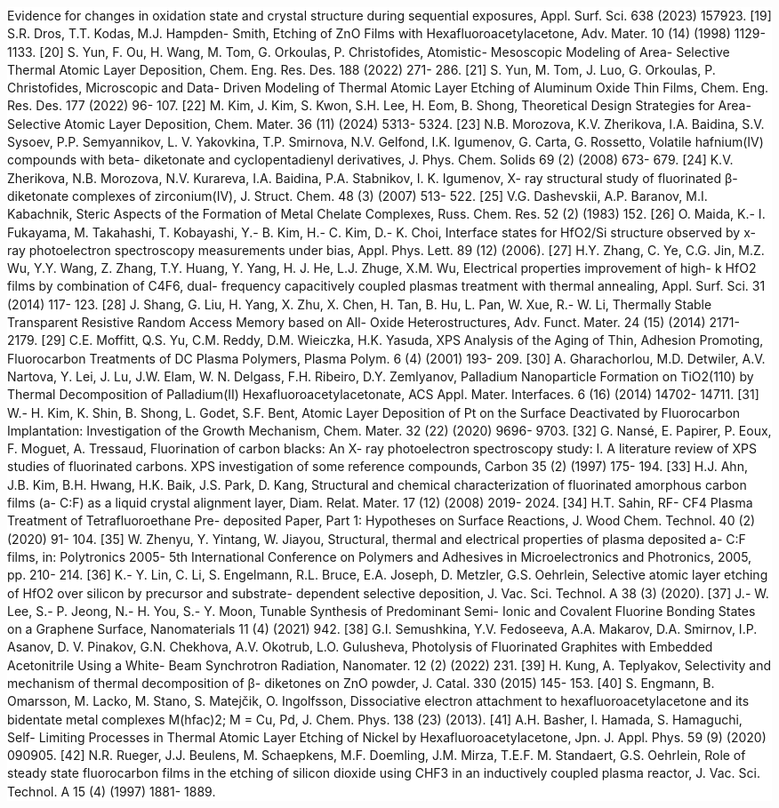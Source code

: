Evidence for changes in oxidation state and crystal structure during sequential exposures, Appl. Surf. Sci. 638 (2023) 157923. [19] S.R. Dros, T.T. Kodas, M.J. Hampden- Smith, Etching of ZnO Films with Hexafluoroacetylacetone, Adv. Mater. 10 (14) (1998) 1129- 1133. [20] S. Yun, F. Ou, H. Wang, M. Tom, G. Orkoulas, P. Christofides, Atomistic- Mesoscopic Modeling of Area- Selective Thermal Atomic Layer Deposition, Chem. Eng. Res. Des. 188 (2022) 271- 286. [21] S. Yun, M. Tom, J. Luo, G. Orkoulas, P. Christofides, Microscopic and Data- Driven Modeling of Thermal Atomic Layer Etching of Aluminum Oxide Thin Films, Chem. Eng. Res. Des. 177 (2022) 96- 107. [22] M. Kim, J. Kim, S. Kwon, S.H. Lee, H. Eom, B. Shong, Theoretical Design Strategies for Area- Selective Atomic Layer Deposition, Chem. Mater. 36 (11) (2024) 5313- 5324. [23] N.B. Morozova, K.V. Zherikova, I.A. Baidina, S.V. Sysoev, P.P. Semyannikov, L. V. Yakovkina, T.P. Smirnova, N.V. Gelfond, I.K. Igumenov, G. Carta, G. Rossetto, Volatile hafnium(IV) compounds with beta- diketonate and cyclopentadienyl derivatives, J. Phys. Chem. Solids 69 (2) (2008) 673- 679. [24] K.V. Zherikova, N.B. Morozova, N.V. Kurareva, I.A. Baidina, P.A. Stabnikov, I. K. Igumenov, X- ray structural study of fluorinated β- diketonate complexes of zirconium(IV), J. Struct. Chem. 48 (3) (2007) 513- 522. [25] V.G. Dashevskii, A.P. Baranov, M.I. Kabachnik, Steric Aspects of the Formation of Metal Chelate Complexes, Russ. Chem. Res. 52 (2) (1983) 152. [26] O. Maida, K.- I. Fukayama, M. Takahashi, T. Kobayashi, Y.- B. Kim, H.- C. Kim, D.- K. Choi, Interface states for HfO2/Si structure observed by x- ray photoelectron spectroscopy measurements under bias, Appl. Phys. Lett. 89 (12) (2006). [27] H.Y. Zhang, C. Ye, C.G. Jin, M.Z. Wu, Y.Y. Wang, Z. Zhang, T.Y. Huang, Y. Yang, H. J. He, L.J. Zhuge, X.M. Wu, Electrical properties improvement of high- k HfO2 films by combination of C4F6, dual- frequency capacitively coupled plasmas treatment with thermal annealing, Appl. Surf. Sci. 31 (2014) 117- 123. [28] J. Shang, G. Liu, H. Yang, X. Zhu, X. Chen, H. Tan, B. Hu, L. Pan, W. Xue, R.- W. Li, Thermally Stable Transparent Resistive Random Access Memory based on All- Oxide Heterostructures, Adv. Funct. Mater. 24 (15) (2014) 2171- 2179. [29] C.E. Moffitt, Q.S. Yu, C.M. Reddy, D.M. Wieiczka, H.K. Yasuda, XPS Analysis of the Aging of Thin, Adhesion Promoting, Fluorocarbon Treatments of DC Plasma Polymers, Plasma Polym. 6 (4) (2001) 193- 209. [30] A. Gharachorlou, M.D. Detwiler, A.V. Nartova, Y. Lei, J. Lu, J.W. Elam, W. N. Delgass, F.H. Ribeiro, D.Y. Zemlyanov, Palladium Nanoparticle Formation on TiO2(110) by Thermal Decomposition of Palladium(II) Hexafluoroacetylacetonate, ACS Appl. Mater. Interfaces. 6 (16) (2014) 14702- 14711. [31] W.- H. Kim, K. Shin, B. Shong, L. Godet, S.F. Bent, Atomic Layer Deposition of Pt on the Surface Deactivated by Fluorocarbon Implantation: Investigation of the Growth Mechanism, Chem. Mater. 32 (22) (2020) 9696- 9703. [32] G. Nansé, E. Papirer, P. Eoux, F. Moguet, A. Tressaud, Fluorination of carbon blacks: An X- ray photoelectron spectroscopy study: I. A literature review of XPS studies of fluorinated carbons. XPS investigation of some reference compounds, Carbon 35 (2) (1997) 175- 194. [33] H.J. Ahn, J.B. Kim, B.H. Hwang, H.K. Baik, J.S. Park, D. Kang, Structural and chemical characterization of fluorinated amorphous carbon films (a- C:F) as a liquid crystal alignment layer, Diam. Relat. Mater. 17 (12) (2008) 2019- 2024. [34] H.T. Sahin, RF- CF4 Plasma Treatment of Tetrafluoroethane Pre- deposited Paper, Part 1: Hypotheses on Surface Reactions, J. Wood Chem. Technol. 40 (2) (2020) 91- 104. [35] W. Zhenyu, Y. Yintang, W. Jiayou, Structural, thermal and electrical properties of plasma deposited a- C:F films, in: Polytronics 2005- 5th International Conference on Polymers and Adhesives in Microelectronics and Photronics, 2005, pp. 210- 214. [36] K.- Y. Lin, C. Li, S. Engelmann, R.L. Bruce, E.A. Joseph, D. Metzler, G.S. Oehrlein, Selective atomic layer etching of HfO2 over silicon by precursor and substrate- dependent selective deposition, J. Vac. Sci. Technol. A 38 (3) (2020). [37] J.- W. Lee, S.- P. Jeong, N.- H. You, S.- Y. Moon, Tunable Synthesis of Predominant Semi- Ionic and Covalent Fluorine Bonding States on a Graphene Surface, Nanomaterials 11 (4) (2021) 942. [38] G.I. Semushkina, Y.V. Fedoseeva, A.A. Makarov, D.A. Smirnov, I.P. Asanov, D. V. Pinakov, G.N. Chekhova, A.V. Okotrub, L.O. Gulusheva, Photolysis of Fluorinated Graphites with Embedded Acetonitrile Using a White- Beam Synchrotron Radiation, Nanomater. 12 (2) (2022) 231. [39] H. Kung, A. Teplyakov, Selectivity and mechanism of thermal decomposition of β- diketones on ZnO powder, J. Catal. 330 (2015) 145- 153. [40] S. Engmann, B. Omarsson, M. Lacko, M. Stano, S. Matejčik, O. Ingolfsson, Dissociative electron attachment to hexafluoroacetylacetone and its bidentate metal complexes M(hfac)2; M = Cu, Pd, J. Chem. Phys. 138 (23) (2013). [41] A.H. Basher, I. Hamada, S. Hamaguchi, Self- Limiting Processes in Thermal Atomic Layer Etching of Nickel by Hexafluoroacetylacetone, Jpn. J. Appl. Phys. 59 (9) (2020) 090905. [42] N.R. Rueger, J.J. Beulens, M. Schaepkens, M.F. Doemling, J.M. Mirza, T.E.F. M. Standaert, G.S. Oehrlein, Role of steady state fluorocarbon films in the etching of silicon dioxide using CHF3 in an inductively coupled plasma reactor, J. Vac. Sci. Technol. A 15 (4) (1997) 1881- 1889.